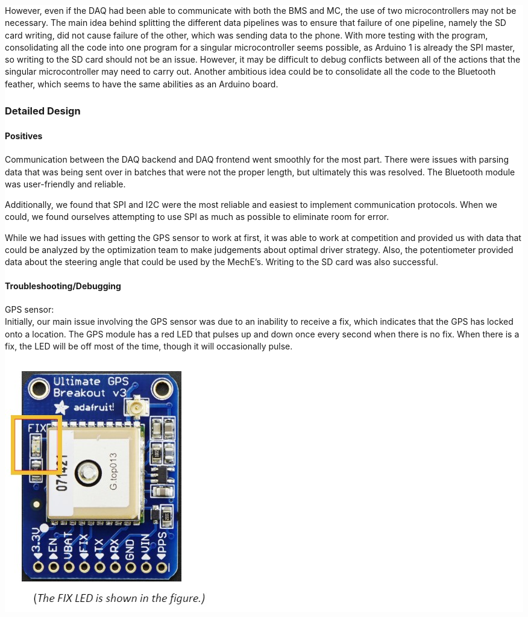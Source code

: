 However, even if the DAQ had been able to communicate with both the BMS and MC, the use of two microcontrollers may not be necessary. The main idea behind splitting the different data pipelines was to ensure that failure of one pipeline, namely the SD card writing, did not cause failure of the other, which was sending data to the phone. With more testing with the program, consolidating all the code into one program for a singular microcontroller seems possible, as Arduino 1 is already the SPI master, so writing to the SD card should not be an issue. However, it may be difficult to debug conflicts between all of the actions that the singular microcontroller may need to carry out. Another ambitious idea could be to consolidate all the code to the Bluetooth feather, which seems to have the same abilities as an Arduino board. 

### Detailed Design <a name="detailed-design"></a>

#### Positives
Communication between the DAQ backend and DAQ frontend went smoothly for the most part. There were issues with parsing data that was being sent over in batches that were not the proper length, but ultimately this was resolved. The Bluetooth module was user-friendly and reliable.   

Additionally, we found that SPI and I2C were the most reliable and easiest to implement communication protocols. When we could, we found ourselves attempting to use SPI as much as possible to eliminate room for error.  

While we had issues with getting the GPS sensor to work at first, it was able to work at competition and provided us with data that could be analyzed by the optimization team to make judgements about optimal driver strategy. Also, the potentiometer provided data about the steering angle that could be used by the MechE’s. Writing to the SD card was also successful.  

#### Troubleshooting/Debugging 
GPS sensor:  
Initially, our main issue involving the GPS sensor was due to an inability to receive a fix, which indicates that the GPS has locked onto a location. The GPS module has a red LED that pulses up and down once every second when there is no fix. When there is a fix, the LED will be off most of the time, though it will occasionally pulse.  

![GPS](gps.jpg)
